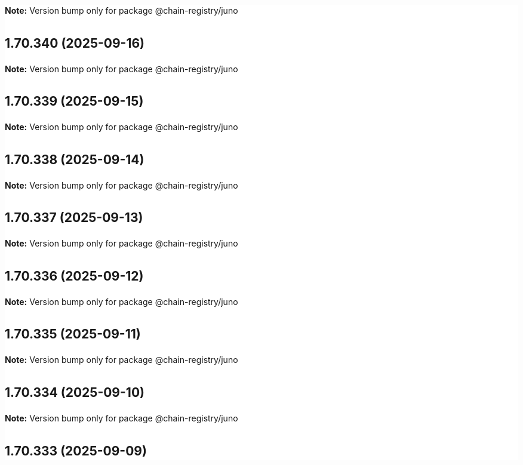 **Note:** Version bump only for package @chain-registry/juno





## 1.70.340 (2025-09-16)

**Note:** Version bump only for package @chain-registry/juno





## 1.70.339 (2025-09-15)

**Note:** Version bump only for package @chain-registry/juno





## 1.70.338 (2025-09-14)

**Note:** Version bump only for package @chain-registry/juno





## 1.70.337 (2025-09-13)

**Note:** Version bump only for package @chain-registry/juno





## 1.70.336 (2025-09-12)

**Note:** Version bump only for package @chain-registry/juno





## 1.70.335 (2025-09-11)

**Note:** Version bump only for package @chain-registry/juno





## 1.70.334 (2025-09-10)

**Note:** Version bump only for package @chain-registry/juno





## 1.70.333 (2025-09-09)
